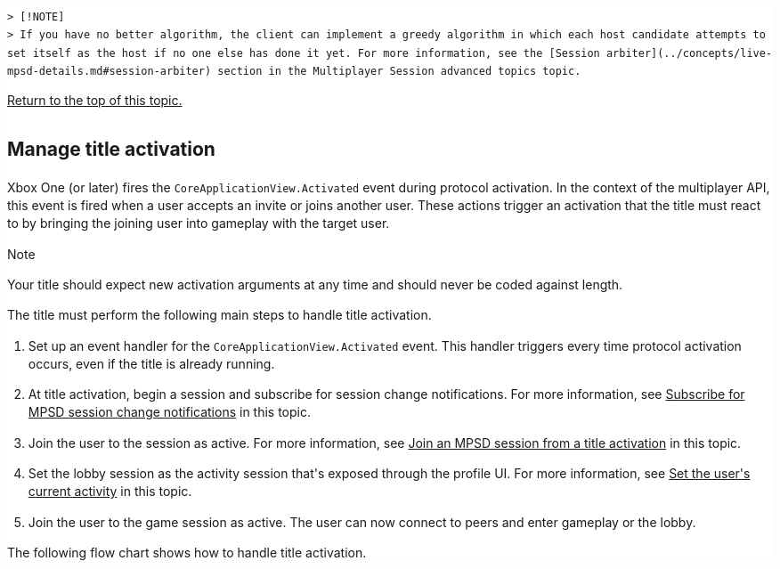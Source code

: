     > [!NOTE]
    > If you have no better algorithm, the client can implement a greedy algorithm in which each host candidate attempts to set itself as the host if no one else has done it yet. For more information, see the [Session arbiter](../concepts/live-mpsd-details.md#session-arbiter) section in the Multiplayer Session advanced topics topic.

 [Return to the top of this topic.](#top)

<a id="mta"></a>

## Manage title activation

Xbox One (or later) fires the `CoreApplicationView.Activated` event during protocol activation.
In the context of the multiplayer API, this event is fired when a user accepts an invite or joins another user.
These actions trigger an activation that the title must react to by bringing the joining user into gameplay with the target user.

> [!NOTE]
> Your title should expect new activation arguments at any time and should never be coded against length.

The title must perform the following main steps to handle title activation.

1.  Set up an event handler for the `CoreApplicationView.Activated` event. This handler triggers every time protocol activation occurs, even if the title is already running.

2.  At title activation, begin a session and subscribe for session change notifications. For more information, see [Subscribe for MPSD session change notifications](#sfmscn) in this topic.

3.  Join the user to the session as active. For more information, see [Join an MPSD session from a title activation](#jamsfata) in this topic.

4.  Set the lobby session as the activity session that's exposed through the profile UI. For more information, see [Set the user's current activity](#stuca) in this topic.

5.  Join the user to the game session as active. The user can now connect to peers and enter gameplay or the lobby.

The following flow chart shows how to handle title activation.
